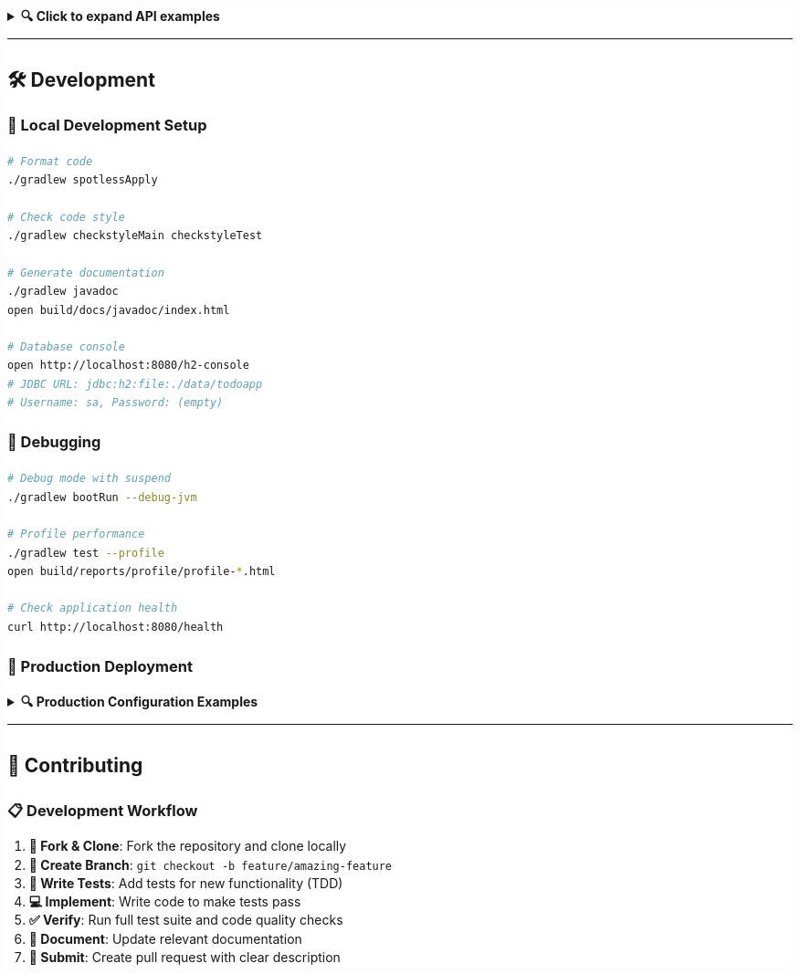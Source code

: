 <details><summary><strong>🔍 Click to expand API examples</strong></summary></details>

---

## 🛠️ Development

### **🔧 Local Development Setup**

```bash
# Format code
./gradlew spotlessApply

# Check code style  
./gradlew checkstyleMain checkstyleTest

# Generate documentation
./gradlew javadoc
open build/docs/javadoc/index.html

# Database console
open http://localhost:8080/h2-console
# JDBC URL: jdbc:h2:file:./data/todoapp
# Username: sa, Password: (empty)
```

### **🐛 Debugging**

```bash
# Debug mode with suspend
./gradlew bootRun --debug-jvm

# Profile performance
./gradlew test --profile
open build/reports/profile/profile-*.html

# Check application health
curl http://localhost:8080/health
```

### **🚀 Production Deployment**

<details><summary><strong>🔍 Production Configuration Examples</strong></summary></details>

---

## 🤝 Contributing

### **📋 Development Workflow**

1. **🔀 Fork & Clone**: Fork the repository and clone locally
2. **🌿 Create Branch**: `git checkout -b feature/amazing-feature`
3. **🧪 Write Tests**: Add tests for new functionality (TDD)
4. **💻 Implement**: Write code to make tests pass
5. **✅ Verify**: Run full test suite and code quality checks
6. **📝 Document**: Update relevant documentation
7. **🚀 Submit**: Create pull request with clear description

